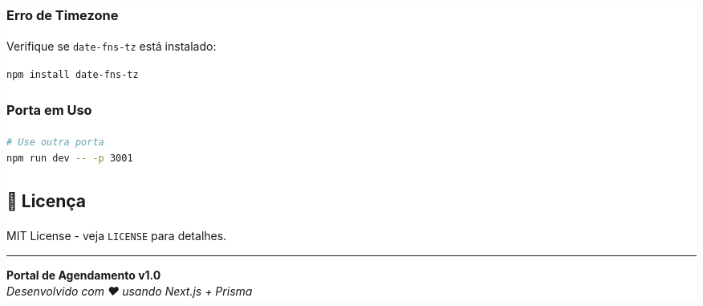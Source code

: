 ### Erro de Timezone
Verifique se `date-fns-tz` está instalado:
```bash
npm install date-fns-tz
```

### Porta em Uso
```bash
# Use outra porta
npm run dev -- -p 3001
```

## 📄 Licença

MIT License - veja `LICENSE` para detalhes.

---

**Portal de Agendamento v1.0**  
*Desenvolvido com ❤️ usando Next.js + Prisma*
